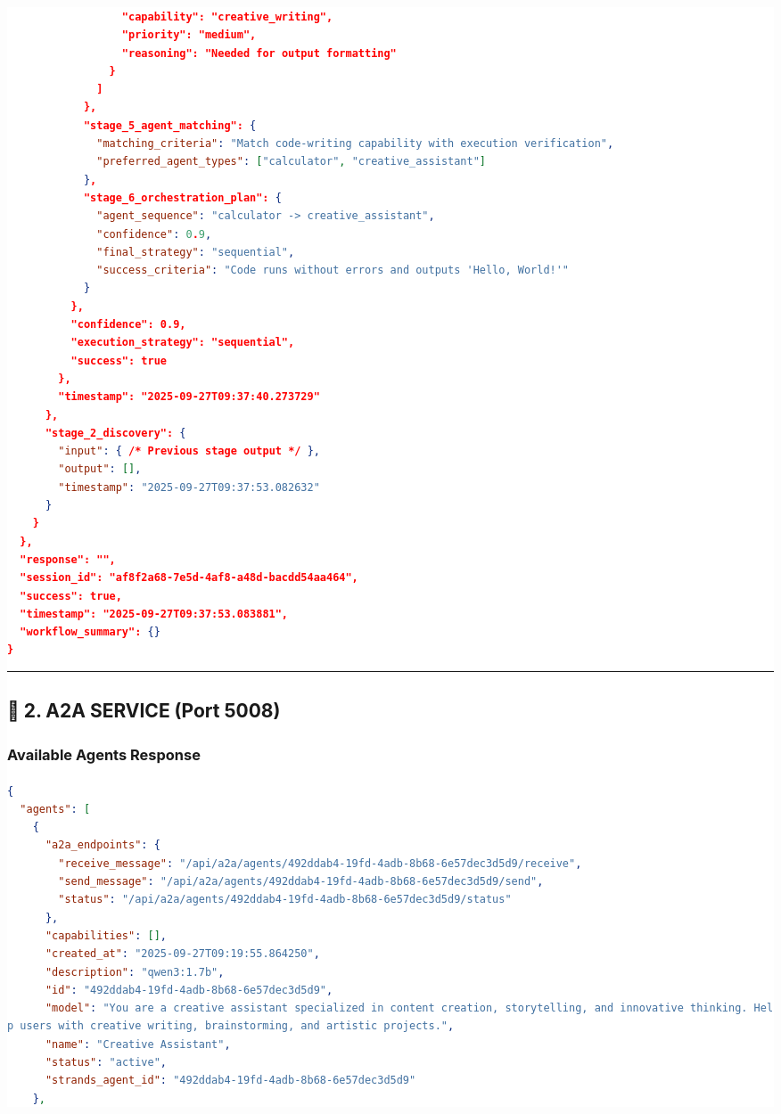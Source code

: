 ```json
                  "capability": "creative_writing",
                  "priority": "medium",
                  "reasoning": "Needed for output formatting"
                }
              ]
            },
            "stage_5_agent_matching": {
              "matching_criteria": "Match code-writing capability with execution verification",
              "preferred_agent_types": ["calculator", "creative_assistant"]
            },
            "stage_6_orchestration_plan": {
              "agent_sequence": "calculator -> creative_assistant",
              "confidence": 0.9,
              "final_strategy": "sequential",
              "success_criteria": "Code runs without errors and outputs 'Hello, World!'"
            }
          },
          "confidence": 0.9,
          "execution_strategy": "sequential",
          "success": true
        },
        "timestamp": "2025-09-27T09:37:40.273729"
      },
      "stage_2_discovery": {
        "input": { /* Previous stage output */ },
        "output": [],
        "timestamp": "2025-09-27T09:37:53.082632"
      }
    }
  },
  "response": "",
  "session_id": "af8f2a68-7e5d-4af8-a48d-bacdd54aa464",
  "success": true,
  "timestamp": "2025-09-27T09:37:53.083881",
  "workflow_summary": {}
}
```

---

## **🤖 2. A2A SERVICE (Port 5008)**
### **Available Agents Response**

```json
{
  "agents": [
    {
      "a2a_endpoints": {
        "receive_message": "/api/a2a/agents/492ddab4-19fd-4adb-8b68-6e57dec3d5d9/receive",
        "send_message": "/api/a2a/agents/492ddab4-19fd-4adb-8b68-6e57dec3d5d9/send",
        "status": "/api/a2a/agents/492ddab4-19fd-4adb-8b68-6e57dec3d5d9/status"
      },
      "capabilities": [],
      "created_at": "2025-09-27T09:19:55.864250",
      "description": "qwen3:1.7b",
      "id": "492ddab4-19fd-4adb-8b68-6e57dec3d5d9",
      "model": "You are a creative assistant specialized in content creation, storytelling, and innovative thinking. Help users with creative writing, brainstorming, and artistic projects.",
      "name": "Creative Assistant",
      "status": "active",
      "strands_agent_id": "492ddab4-19fd-4adb-8b68-6e57dec3d5d9"
    },
```